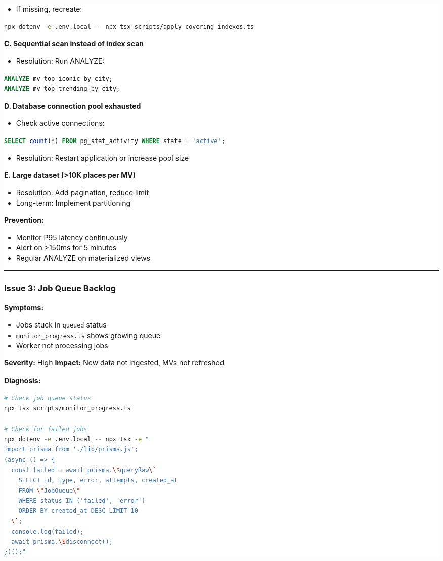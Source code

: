 - If missing, recreate:
```bash
npx dotenv -e .env.local -- npx tsx scripts/apply_covering_indexes.ts
```

**C. Sequential scan instead of index scan**
- Resolution: Run ANALYZE:
```sql
ANALYZE mv_top_iconic_by_city;
ANALYZE mv_top_trending_by_city;
```

**D. Database connection pool exhausted**
- Check active connections:
```sql
SELECT count(*) FROM pg_stat_activity WHERE state = 'active';
```
- Resolution: Restart application or increase pool size

**E. Large dataset (>10K places per MV)**
- Resolution: Add pagination, reduce limit
- Long-term: Implement partitioning

**Prevention:**
- Monitor P95 latency continuously
- Alert on >150ms for 5 minutes
- Regular ANALYZE on materialized views

---

### Issue 3: Job Queue Backlog

**Symptoms:**
- Jobs stuck in `queued` status
- `monitor_progress.ts` shows growing queue
- Worker not processing jobs

**Severity:** High
**Impact:** New data not ingested, MVs not refreshed

**Diagnosis:**

```bash
# Check job queue status
npx tsx scripts/monitor_progress.ts

# Check for failed jobs
npx dotenv -e .env.local -- npx tsx -e "
import prisma from './lib/prisma.js';
(async () => {
  const failed = await prisma.\$queryRaw\`
    SELECT id, type, error, attempts, created_at
    FROM \"JobQueue\"
    WHERE status IN ('failed', 'error')
    ORDER BY created_at DESC LIMIT 10
  \`;
  console.log(failed);
  await prisma.\$disconnect();
})();"
```
